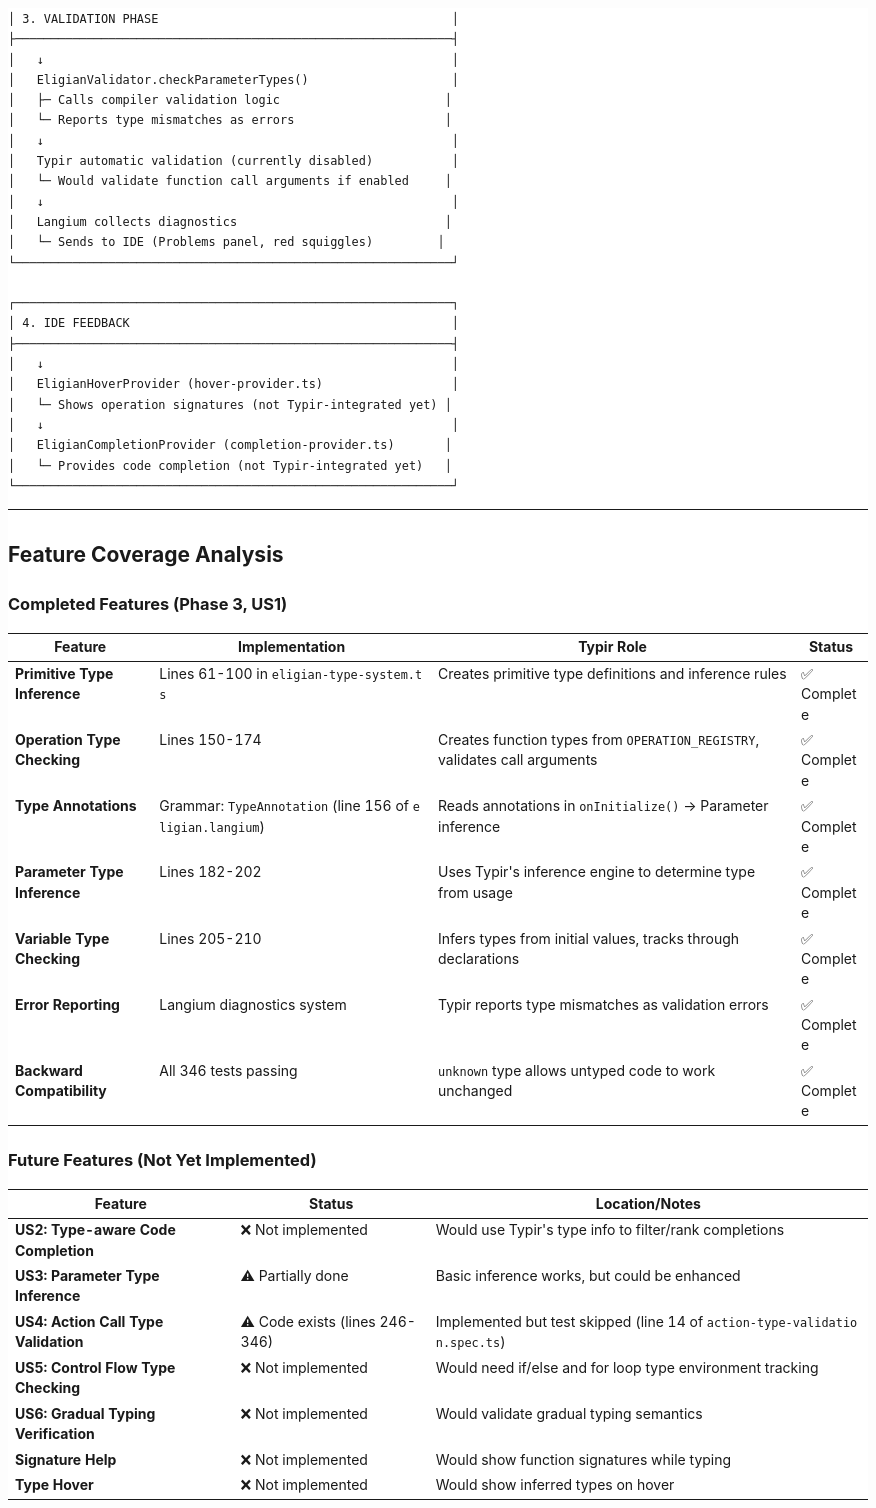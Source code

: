 ```
│ 3. VALIDATION PHASE                                         │
├─────────────────────────────────────────────────────────────┤
│   ↓                                                         │
│   EligianValidator.checkParameterTypes()                    │
│   ├─ Calls compiler validation logic                       │
│   └─ Reports type mismatches as errors                     │
│   ↓                                                         │
│   Typir automatic validation (currently disabled)           │
│   └─ Would validate function call arguments if enabled     │
│   ↓                                                         │
│   Langium collects diagnostics                             │
│   └─ Sends to IDE (Problems panel, red squiggles)         │
└─────────────────────────────────────────────────────────────┘

┌─────────────────────────────────────────────────────────────┐
│ 4. IDE FEEDBACK                                             │
├─────────────────────────────────────────────────────────────┤
│   ↓                                                         │
│   EligianHoverProvider (hover-provider.ts)                  │
│   └─ Shows operation signatures (not Typir-integrated yet) │
│   ↓                                                         │
│   EligianCompletionProvider (completion-provider.ts)       │
│   └─ Provides code completion (not Typir-integrated yet)   │
└─────────────────────────────────────────────────────────────┘
```

---

## Feature Coverage Analysis

### Completed Features (Phase 3, US1)

| Feature | Implementation | Typir Role | Status |
|---------|----------------|------------|--------|
| **Primitive Type Inference** | Lines 61-100 in `eligian-type-system.ts` | Creates primitive type definitions and inference rules | ✅ Complete |
| **Operation Type Checking** | Lines 150-174 | Creates function types from `OPERATION_REGISTRY`, validates call arguments | ✅ Complete |
| **Type Annotations** | Grammar: `TypeAnnotation` (line 156 of `eligian.langium`) | Reads annotations in `onInitialize()` → Parameter inference | ✅ Complete |
| **Parameter Type Inference** | Lines 182-202 | Uses Typir's inference engine to determine type from usage | ✅ Complete |
| **Variable Type Checking** | Lines 205-210 | Infers types from initial values, tracks through declarations | ✅ Complete |
| **Error Reporting** | Langium diagnostics system | Typir reports type mismatches as validation errors | ✅ Complete |
| **Backward Compatibility** | All 346 tests passing | `unknown` type allows untyped code to work unchanged | ✅ Complete |

### Future Features (Not Yet Implemented)

| Feature | Status | Location/Notes |
|---------|--------|----------------|
| **US2: Type-aware Code Completion** | ❌ Not implemented | Would use Typir's type info to filter/rank completions |
| **US3: Parameter Type Inference** | ⚠️ Partially done | Basic inference works, but could be enhanced |
| **US4: Action Call Type Validation** | ⚠️ Code exists (lines 246-346) | Implemented but test skipped (line 14 of `action-type-validation.spec.ts`) |
| **US5: Control Flow Type Checking** | ❌ Not implemented | Would need if/else and for loop type environment tracking |
| **US6: Gradual Typing Verification** | ❌ Not implemented | Would validate gradual typing semantics |
| **Signature Help** | ❌ Not implemented | Would show function signatures while typing |
| **Type Hover** | ❌ Not implemented | Would show inferred types on hover |